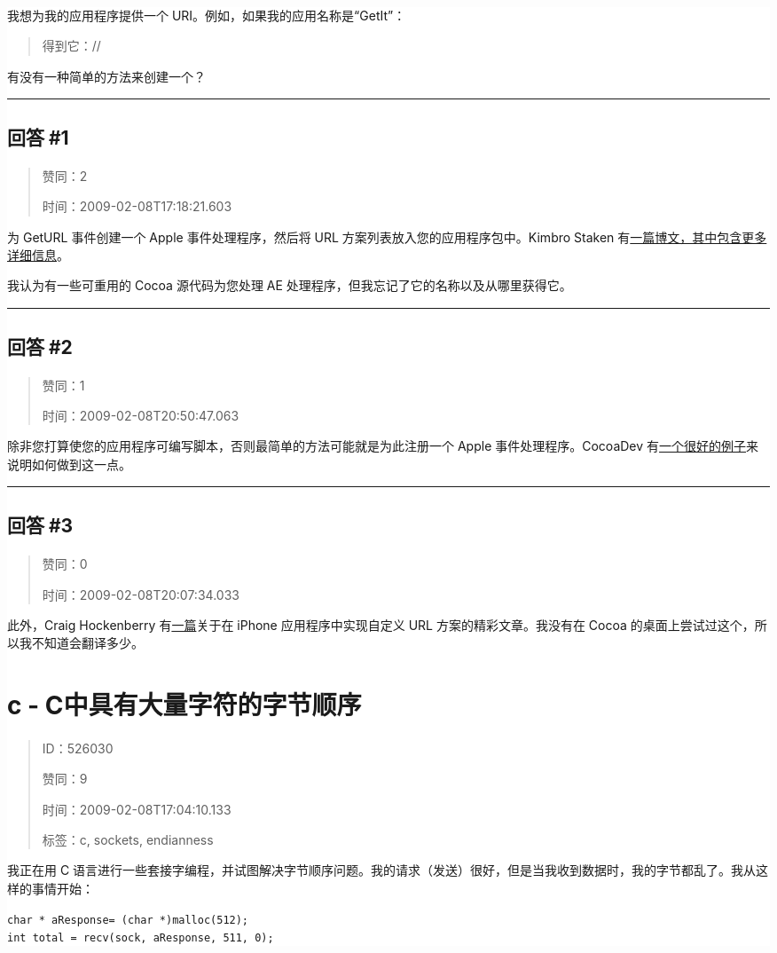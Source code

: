 我想为我的应用程序提供一个 URI。例如，如果我的应用名称是“GetIt”：

> 得到它：//

有没有一种简单的方法来创建一个？

* * *

## 回答 #1

> 赞同：2
> 
> 时间：2009-02-08T17:18:21.603

为 GetURL 事件创建一个 Apple 事件处理程序，然后将 URL 方案列表放入您的应用程序包中。Kimbro Staken 有[一篇博文，其中包含更多详细信息](http://www.xmldatabases.org/WK/blog/1154?t=item)。

我认为有一些可重用的 Cocoa 源代码为您处理 AE 处理程序，但我忘记了它的名称以及从哪里获得它。

* * *

## 回答 #2

> 赞同：1
> 
> 时间：2009-02-08T20:50:47.063

除非您打算使您的应用程序可编写脚本，否则最简单的方法可能就是为此注册一个 Apple 事件处理程序。CocoaDev 有[一个很好的例子](http://www.cocoadev.com/index.pl?HowToRegisterURLHandler)来说明如何做到这一点。

* * *

## 回答 #3

> 赞同：0
> 
> 时间：2009-02-08T20:07:34.033

此外，Craig Hockenberry 有[一篇](http://furbo.org/2008/10/01/redacted/)关于在 iPhone 应用程序中实现自定义 URL 方案的精彩文章。我没有在 Cocoa 的桌面上尝试过这个，所以我不知道会翻译多少。

# c - C中具有大量字符的字节顺序

> ID：526030
> 
> 赞同：9
> 
> 时间：2009-02-08T17:04:10.133
> 
> 标签：c, sockets, endianness

我正在用 C 语言进行一些套接字编程，并试图解决字节顺序问题。我的请求（发送）很好，但是当我收到数据时，我的字节都乱了。我从这样的事情开始：

```
char * aResponse= (char *)malloc(512);
int total = recv(sock, aResponse, 511, 0); 
```

